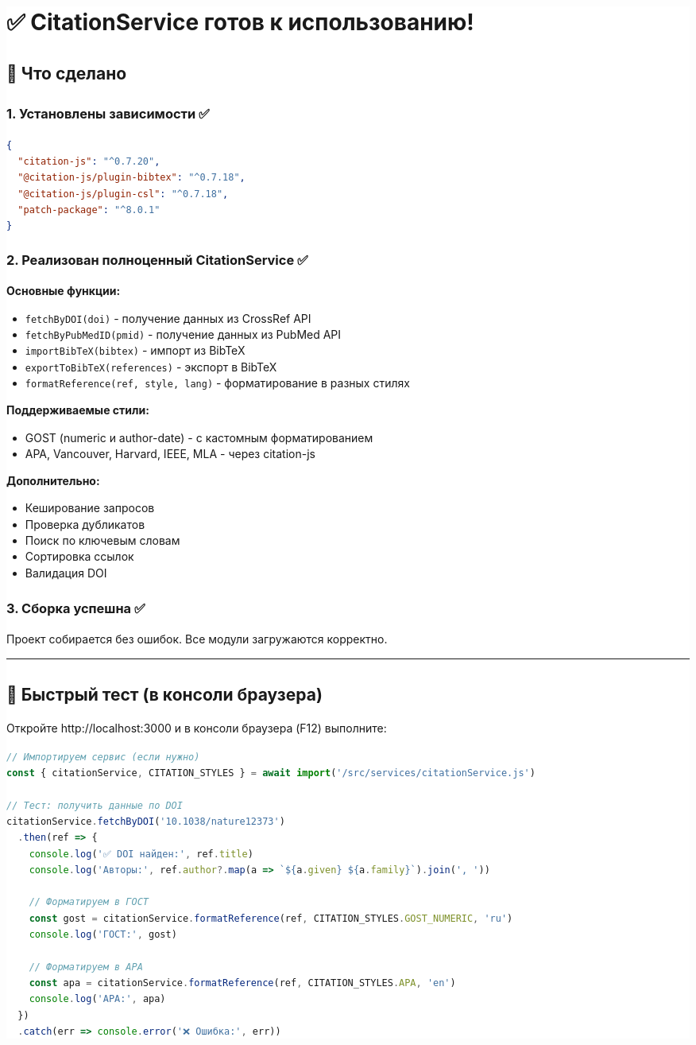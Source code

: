 # ✅ CitationService готов к использованию!

## 🎉 Что сделано

### 1. Установлены зависимости ✅
```json
{
  "citation-js": "^0.7.20",
  "@citation-js/plugin-bibtex": "^0.7.18",
  "@citation-js/plugin-csl": "^0.7.18",
  "patch-package": "^8.0.1"
}
```

### 2. Реализован полноценный CitationService ✅

**Основные функции:**
- `fetchByDOI(doi)` - получение данных из CrossRef API
- `fetchByPubMedID(pmid)` - получение данных из PubMed API
- `importBibTeX(bibtex)` - импорт из BibTeX
- `exportToBibTeX(references)` - экспорт в BibTeX
- `formatReference(ref, style, lang)` - форматирование в разных стилях

**Поддерживаемые стили:**
- GOST (numeric и author-date) - с кастомным форматированием
- APA, Vancouver, Harvard, IEEE, MLA - через citation-js

**Дополнительно:**
- Кеширование запросов
- Проверка дубликатов
- Поиск по ключевым словам
- Сортировка ссылок
- Валидация DOI

### 3. Сборка успешна ✅
Проект собирается без ошибок. Все модули загружаются корректно.

---

## 🧪 Быстрый тест (в консоли браузера)

Откройте http://localhost:3000 и в консоли браузера (F12) выполните:

```javascript
// Импортируем сервис (если нужно)
const { citationService, CITATION_STYLES } = await import('/src/services/citationService.js')

// Тест: получить данные по DOI
citationService.fetchByDOI('10.1038/nature12373')
  .then(ref => {
    console.log('✅ DOI найден:', ref.title)
    console.log('Авторы:', ref.author?.map(a => `${a.given} ${a.family}`).join(', '))
    
    // Форматируем в ГОСТ
    const gost = citationService.formatReference(ref, CITATION_STYLES.GOST_NUMERIC, 'ru')
    console.log('ГОСТ:', gost)
    
    // Форматируем в APA
    const apa = citationService.formatReference(ref, CITATION_STYLES.APA, 'en')
    console.log('APA:', apa)
  })
  .catch(err => console.error('❌ Ошибка:', err))
```

